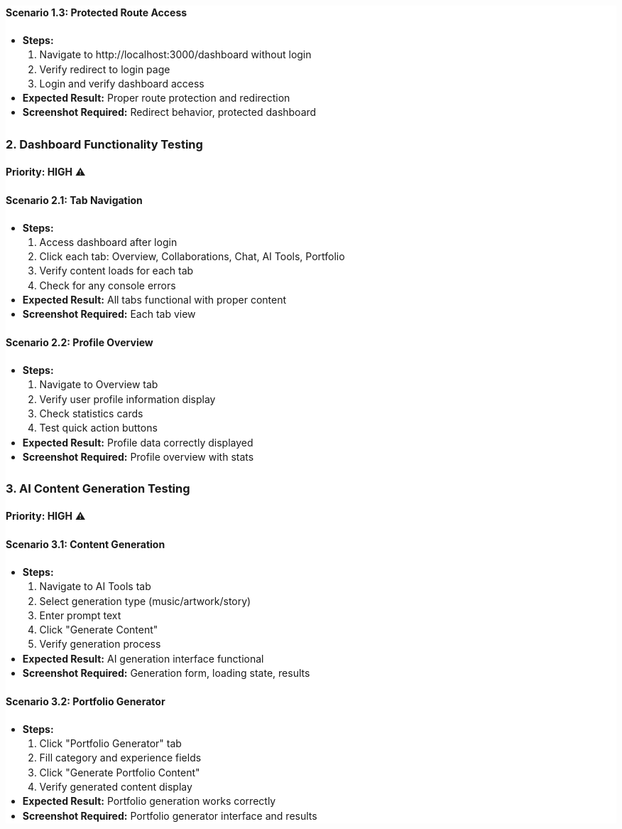 #### Scenario 1.3: Protected Route Access
- **Steps:**
  1. Navigate to http://localhost:3000/dashboard without login
  2. Verify redirect to login page
  3. Login and verify dashboard access
- **Expected Result:** Proper route protection and redirection
- **Screenshot Required:** Redirect behavior, protected dashboard

### **2. Dashboard Functionality Testing**
**Priority: HIGH** ⚠️

#### Scenario 2.1: Tab Navigation
- **Steps:**
  1. Access dashboard after login
  2. Click each tab: Overview, Collaborations, Chat, AI Tools, Portfolio
  3. Verify content loads for each tab
  4. Check for any console errors
- **Expected Result:** All tabs functional with proper content
- **Screenshot Required:** Each tab view

#### Scenario 2.2: Profile Overview
- **Steps:**
  1. Navigate to Overview tab
  2. Verify user profile information display
  3. Check statistics cards
  4. Test quick action buttons
- **Expected Result:** Profile data correctly displayed
- **Screenshot Required:** Profile overview with stats

### **3. AI Content Generation Testing**
**Priority: HIGH** ⚠️

#### Scenario 3.1: Content Generation
- **Steps:**
  1. Navigate to AI Tools tab
  2. Select generation type (music/artwork/story)
  3. Enter prompt text
  4. Click "Generate Content"
  5. Verify generation process
- **Expected Result:** AI generation interface functional
- **Screenshot Required:** Generation form, loading state, results

#### Scenario 3.2: Portfolio Generator
- **Steps:**
  1. Click "Portfolio Generator" tab
  2. Fill category and experience fields
  3. Click "Generate Portfolio Content"
  4. Verify generated content display
- **Expected Result:** Portfolio generation works correctly
- **Screenshot Required:** Portfolio generator interface and results
